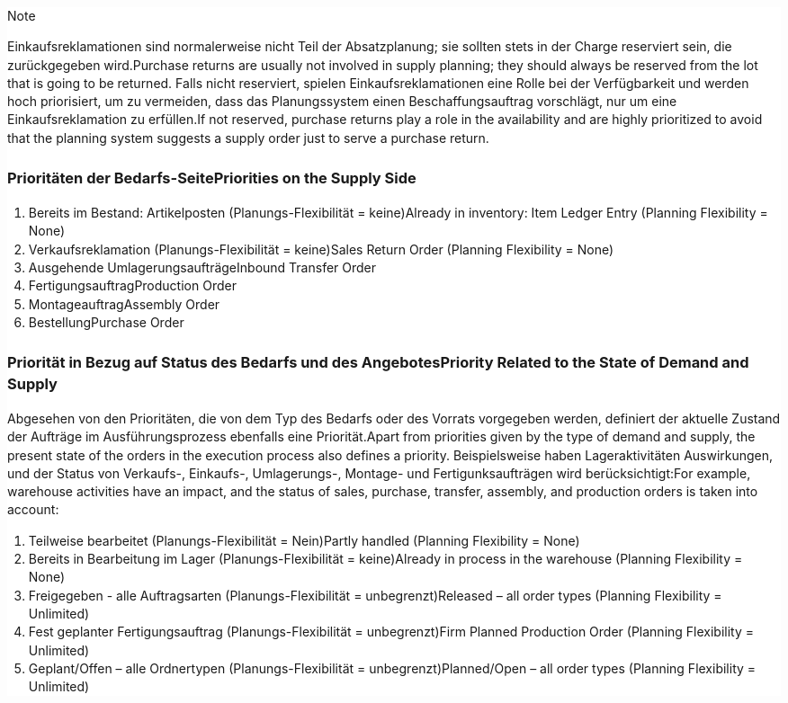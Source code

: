> [!NOTE]  
>  <span data-ttu-id="5b66e-243">Einkaufsreklamationen sind normalerweise nicht Teil der Absatzplanung; sie sollten stets in der Charge reserviert sein, die zurückgegeben wird.</span><span class="sxs-lookup"><span data-stu-id="5b66e-243">Purchase returns are usually not involved in supply planning; they should always be reserved from the lot that is going to be returned.</span></span> <span data-ttu-id="5b66e-244">Falls nicht reserviert, spielen Einkaufsreklamationen eine Rolle bei der Verfügbarkeit und werden hoch priorisiert, um zu vermeiden, dass das Planungssystem einen Beschaffungsauftrag vorschlägt, nur um eine Einkaufsreklamation zu erfüllen.</span><span class="sxs-lookup"><span data-stu-id="5b66e-244">If not reserved, purchase returns play a role in the availability and are highly prioritized to avoid that the planning system suggests a supply order just to serve a purchase return.</span></span>  

### <a name="priorities-on-the-supply-side"></a><span data-ttu-id="5b66e-245">Prioritäten der Bedarfs-Seite</span><span class="sxs-lookup"><span data-stu-id="5b66e-245">Priorities on the Supply Side</span></span>  
1. <span data-ttu-id="5b66e-246">Bereits im Bestand: Artikelposten (Planungs-Flexibilität = keine)</span><span class="sxs-lookup"><span data-stu-id="5b66e-246">Already in inventory: Item Ledger Entry (Planning Flexibility = None)</span></span>  
2. <span data-ttu-id="5b66e-247">Verkaufsreklamation (Planungs-Flexibilität = keine)</span><span class="sxs-lookup"><span data-stu-id="5b66e-247">Sales Return Order (Planning Flexibility = None)</span></span>  
3. <span data-ttu-id="5b66e-248">Ausgehende Umlagerungsaufträge</span><span class="sxs-lookup"><span data-stu-id="5b66e-248">Inbound Transfer Order</span></span>  
4. <span data-ttu-id="5b66e-249">Fertigungsauftrag</span><span class="sxs-lookup"><span data-stu-id="5b66e-249">Production Order</span></span>  
5. <span data-ttu-id="5b66e-250">Montageauftrag</span><span class="sxs-lookup"><span data-stu-id="5b66e-250">Assembly Order</span></span>  
6. <span data-ttu-id="5b66e-251">Bestellung</span><span class="sxs-lookup"><span data-stu-id="5b66e-251">Purchase Order</span></span>  

### <a name="priority-related-to-the-state-of-demand-and-supply"></a><span data-ttu-id="5b66e-252">Priorität in Bezug auf Status des Bedarfs und des Angebotes</span><span class="sxs-lookup"><span data-stu-id="5b66e-252">Priority Related to the State of Demand and Supply</span></span>  
<span data-ttu-id="5b66e-253">Abgesehen von den Prioritäten, die von dem Typ des Bedarfs oder des Vorrats vorgegeben werden, definiert der aktuelle Zustand der Aufträge im Ausführungsprozess ebenfalls eine Priorität.</span><span class="sxs-lookup"><span data-stu-id="5b66e-253">Apart from priorities given by the type of demand and supply, the present state of the orders in the execution process also defines a priority.</span></span> <span data-ttu-id="5b66e-254">Beispielsweise haben Lageraktivitäten Auswirkungen, und der Status von Verkaufs-, Einkaufs-, Umlagerungs-, Montage- und Fertigunksaufträgen wird berücksichtigt:</span><span class="sxs-lookup"><span data-stu-id="5b66e-254">For example, warehouse activities have an impact, and the status of sales, purchase, transfer, assembly, and production orders is taken into account:</span></span>  

1. <span data-ttu-id="5b66e-255">Teilweise bearbeitet (Planungs-Flexibilität = Nein)</span><span class="sxs-lookup"><span data-stu-id="5b66e-255">Partly handled (Planning Flexibility = None)</span></span>  
2. <span data-ttu-id="5b66e-256">Bereits in Bearbeitung im Lager (Planungs-Flexibilität = keine)</span><span class="sxs-lookup"><span data-stu-id="5b66e-256">Already in process in the warehouse (Planning Flexibility = None)</span></span>  
3. <span data-ttu-id="5b66e-257">Freigegeben - alle Auftragsarten (Planungs-Flexibilität = unbegrenzt)</span><span class="sxs-lookup"><span data-stu-id="5b66e-257">Released – all order types (Planning Flexibility = Unlimited)</span></span>  
4. <span data-ttu-id="5b66e-258">Fest geplanter Fertigungsauftrag (Planungs-Flexibilität = unbegrenzt)</span><span class="sxs-lookup"><span data-stu-id="5b66e-258">Firm Planned Production Order (Planning Flexibility = Unlimited)</span></span>  
5. <span data-ttu-id="5b66e-259">Geplant/Offen – alle Ordnertypen (Planungs-Flexibilität = unbegrenzt)</span><span class="sxs-lookup"><span data-stu-id="5b66e-259">Planned/Open – all order types (Planning Flexibility = Unlimited)</span></span>
